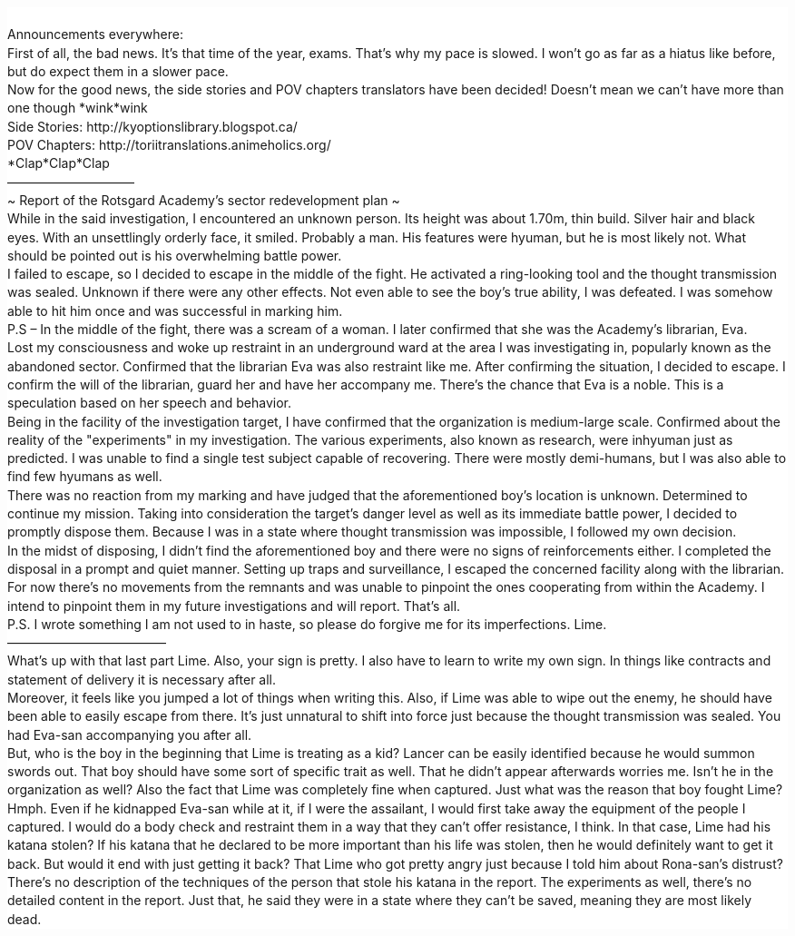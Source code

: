 <br/>
Announcements everywhere:<br/>
First of all, the bad news. It’s that time of the year, exams. That’s why my pace is slowed. I won’t go as far as a hiatus like before, but do expect them in a slower pace.<br/>
Now for the good news, the side stories and POV chapters translators have been decided! Doesn’t mean we can’t have more than one though *wink*wink<br/>
Side Stories: http://kyoptionslibrary.blogspot.ca/<br/>
POV Chapters: http://toriitranslations.animeholics.org/<br/>
*Clap*Clap*Clap<br/>
——————————<br/>
~ Report of the Rotsgard Academy’s sector redevelopment plan ~<br/>
While in the said investigation, I encountered an unknown person. Its height was about 1.70m, thin build. Silver hair and black eyes. With an unsettlingly orderly face, it smiled. Probably a man. His features were hyuman, but he is most likely not. What should be pointed out is his overwhelming battle power.<br/>
I failed to escape, so I decided to escape in the middle of the fight. He activated a ring-looking tool and the thought transmission was sealed. Unknown if there were any other effects. Not even able to see the boy’s true ability, I was defeated. I was somehow able to hit him once and was successful in marking him.<br/>
P.S – In the middle of the fight, there was a scream of a woman. I later confirmed that she was the Academy’s librarian, Eva.<br/>
Lost my consciousness and woke up restraint in an underground ward at the area I was investigating in, popularly known as the abandoned sector. Confirmed that the librarian Eva was also restraint like me. After confirming the situation, I decided to escape. I confirm the will of the librarian, guard her and have her accompany me. There’s the chance that Eva is a noble. This is a speculation based on her speech and behavior.<br/>
Being in the facility of the investigation target, I have confirmed that the organization is medium-large scale. Confirmed about the reality of the "experiments" in my investigation. The various experiments, also known as research, were inhyuman just as predicted. I was unable to find a single test subject capable of recovering. There were mostly demi-humans, but I was also able to find few hyumans as well.<br/>
There was no reaction from my marking and have judged that the aforementioned boy’s location is unknown. Determined to continue my mission. Taking into consideration the target’s danger level as well as its immediate battle power, I decided to promptly dispose them. Because I was in a state where thought transmission was impossible, I followed my own decision.<br/>
In the midst of disposing, I didn’t find the aforementioned boy and there were no signs of reinforcements either. I completed the disposal in a prompt and quiet manner. Setting up traps and surveillance, I escaped the concerned facility along with the librarian.<br/>
For now there’s no movements from the remnants and was unable to pinpoint the ones cooperating from within the Academy. I intend to pinpoint them in my future investigations and will report. That’s all.<br/>
P.S. I wrote something I am not used to in haste, so please do forgive me for its imperfections. Lime.<br/>
————————————–<br/>
What’s up with that last part Lime. Also, your sign is pretty. I also have to learn to write my own sign. In things like contracts and statement of delivery it is necessary after all.<br/>
Moreover, it feels like you jumped a lot of things when writing this. Also, if Lime was able to wipe out the enemy, he should have been able to easily escape from there. It’s just unnatural to shift into force just because the thought transmission was sealed. You had Eva-san accompanying you after all.<br/>
But, who is the boy in the beginning that Lime is treating as a kid? Lancer can be easily identified because he would summon swords out. That boy should have some sort of specific trait as well. That he didn’t appear afterwards worries me. Isn’t he in the organization as well? Also the fact that Lime was completely fine when captured. Just what was the reason that boy fought Lime?<br/>
Hmph. Even if he kidnapped Eva-san while at it, if I were the assailant, I would first take away the equipment of the people I captured. I would do a body check and restraint them in a way that they can’t offer resistance, I think. In that case, Lime had his katana stolen? If his katana that he declared to be more important than his life was stolen, then he would definitely want to get it back. But would it end with just getting it back? That Lime who got pretty angry just because I told him about Rona-san’s distrust?<br/>
There’s no description of the techniques of the person that stole his katana in the report. The experiments as well, there’s no detailed content in the report. Just that, he said they were in a state where they can’t be saved, meaning they are most likely dead.<br/>